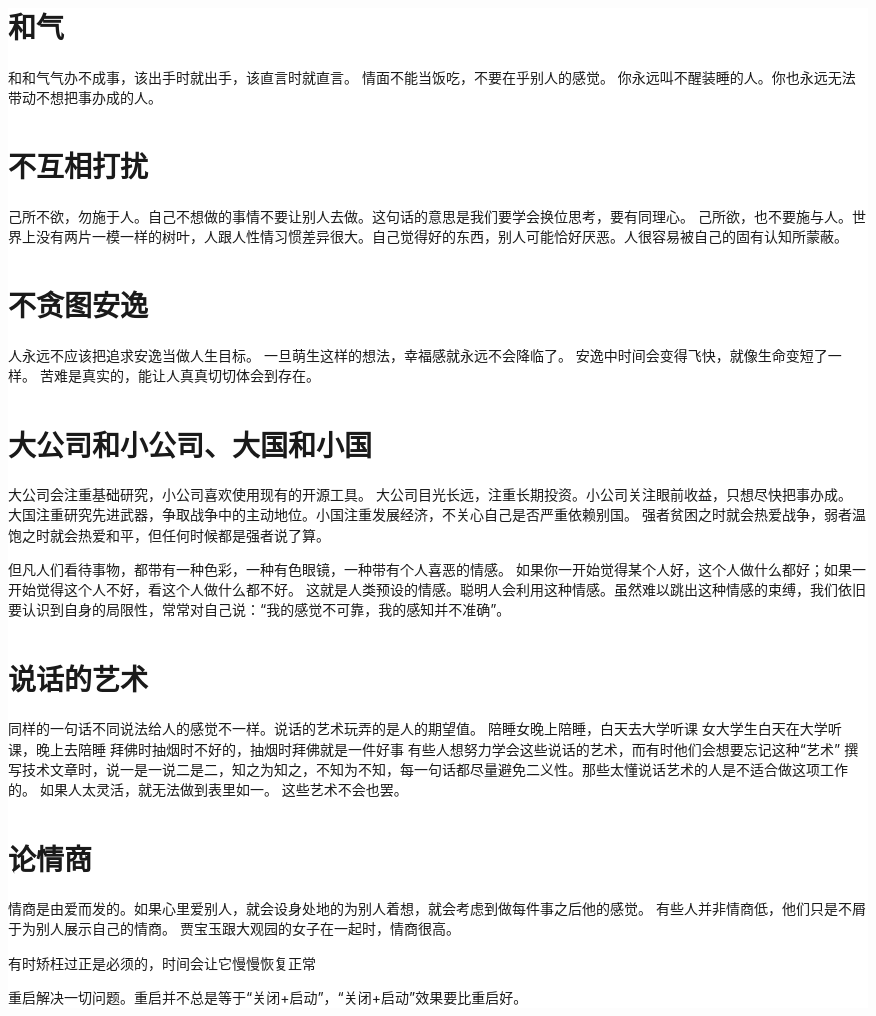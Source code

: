 # 和气
和和气气办不成事，该出手时就出手，该直言时就直言。
情面不能当饭吃，不要在乎别人的感觉。
你永远叫不醒装睡的人。你也永远无法带动不想把事办成的人。



# 不互相打扰
己所不欲，勿施于人。自己不想做的事情不要让别人去做。这句话的意思是我们要学会换位思考，要有同理心。
己所欲，也不要施与人。世界上没有两片一模一样的树叶，人跟人性情习惯差异很大。自己觉得好的东西，别人可能恰好厌恶。人很容易被自己的固有认知所蒙蔽。

# 不贪图安逸
人永远不应该把追求安逸当做人生目标。
一旦萌生这样的想法，幸福感就永远不会降临了。
安逸中时间会变得飞快，就像生命变短了一样。
苦难是真实的，能让人真真切切体会到存在。

# 大公司和小公司、大国和小国
大公司会注重基础研究，小公司喜欢使用现有的开源工具。
大公司目光长远，注重长期投资。小公司关注眼前收益，只想尽快把事办成。
大国注重研究先进武器，争取战争中的主动地位。小国注重发展经济，不关心自己是否严重依赖别国。
强者贫困之时就会热爱战争，弱者温饱之时就会热爱和平，但任何时候都是强者说了算。

但凡人们看待事物，都带有一种色彩，一种有色眼镜，一种带有个人喜恶的情感。
如果你一开始觉得某个人好，这个人做什么都好；如果一开始觉得这个人不好，看这个人做什么都不好。
这就是人类预设的情感。聪明人会利用这种情感。虽然难以跳出这种情感的束缚，我们依旧要认识到自身的局限性，常常对自己说：“我的感觉不可靠，我的感知并不准确”。


# 说话的艺术
同样的一句话不同说法给人的感觉不一样。说话的艺术玩弄的是人的期望值。
陪睡女晚上陪睡，白天去大学听课  女大学生白天在大学听课，晚上去陪睡
拜佛时抽烟时不好的，抽烟时拜佛就是一件好事
有些人想努力学会这些说话的艺术，而有时他们会想要忘记这种“艺术”
撰写技术文章时，说一是一说二是二，知之为知之，不知为不知，每一句话都尽量避免二义性。那些太懂说话艺术的人是不适合做这项工作的。
如果人太灵活，就无法做到表里如一。
这些艺术不会也罢。

# 论情商
情商是由爱而发的。如果心里爱别人，就会设身处地的为别人着想，就会考虑到做每件事之后他的感觉。
有些人并非情商低，他们只是不屑于为别人展示自己的情商。
贾宝玉跟大观园的女子在一起时，情商很高。


有时矫枉过正是必须的，时间会让它慢慢恢复正常

重启解决一切问题。重启并不总是等于“关闭+启动”，“关闭+启动”效果要比重启好。

